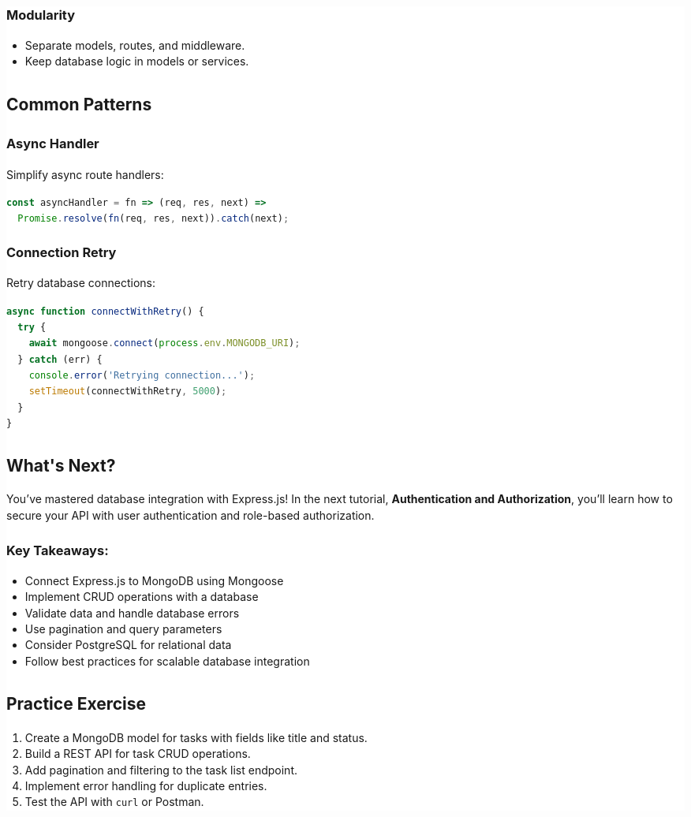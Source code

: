 ### Modularity
- Separate models, routes, and middleware.
- Keep database logic in models or services.

## Common Patterns

### Async Handler
Simplify async route handlers:
```javascript
const asyncHandler = fn => (req, res, next) =>
  Promise.resolve(fn(req, res, next)).catch(next);
```

### Connection Retry
Retry database connections:
```javascript
async function connectWithRetry() {
  try {
    await mongoose.connect(process.env.MONGODB_URI);
  } catch (err) {
    console.error('Retrying connection...');
    setTimeout(connectWithRetry, 5000);
  }
}
```

## What's Next?

You’ve mastered database integration with Express.js! In the next tutorial, **Authentication and Authorization**, you’ll learn how to secure your API with user authentication and role-based authorization.

### Key Takeaways:
- Connect Express.js to MongoDB using Mongoose
- Implement CRUD operations with a database
- Validate data and handle database errors
- Use pagination and query parameters
- Consider PostgreSQL for relational data
- Follow best practices for scalable database integration

## Practice Exercise
1. Create a MongoDB model for tasks with fields like title and status.
2. Build a REST API for task CRUD operations.
3. Add pagination and filtering to the task list endpoint.
4. Implement error handling for duplicate entries.
5. Test the API with `curl` or Postman.
